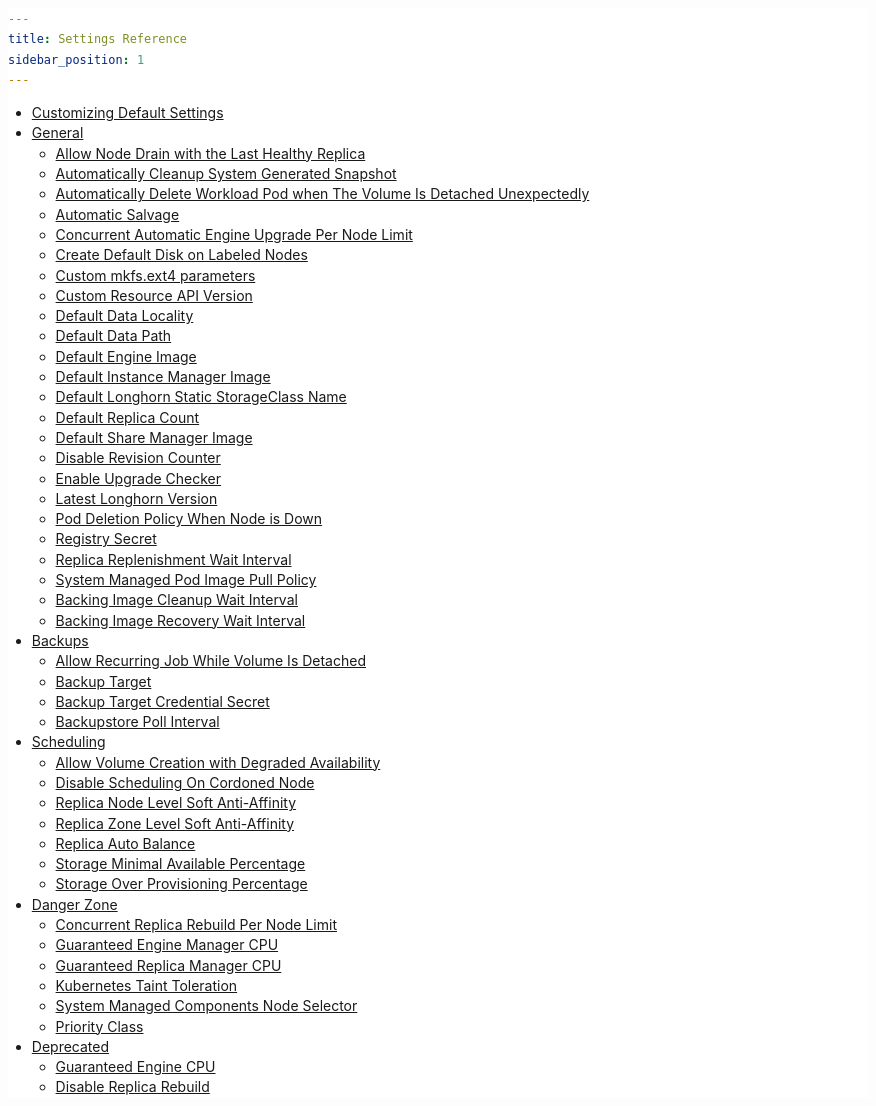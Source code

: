 ```yaml
---
title: Settings Reference
sidebar_position: 1
---
```


<head>
  <link rel="canonical" href="https://main--longhornio-docusaurus.netlify.app/references/settings"/>
</head>

- [Customizing Default Settings](#customizing-default-settings)
- [General](#general)
  - [Allow Node Drain with the Last Healthy Replica](#allow-node-drain-with-the-last-healthy-replica)
  - [Automatically Cleanup System Generated Snapshot](#automatically-cleanup-system-generated-snapshot)
  - [Automatically Delete Workload Pod when The Volume Is Detached Unexpectedly](#automatically-delete-workload-pod-when-the-volume-is-detached-unexpectedly)
  - [Automatic Salvage](#automatic-salvage)
  - [Concurrent Automatic Engine Upgrade Per Node Limit](#concurrent-automatic-engine-upgrade-per-node-limit)
  - [Create Default Disk on Labeled Nodes](#create-default-disk-on-labeled-nodes)
  - [Custom mkfs.ext4 parameters](#custom-mkfsext4-parameters)
  - [Custom Resource API Version](#custom-resource-api-version)
  - [Default Data Locality](#default-data-locality)
  - [Default Data Path](#default-data-path)
  - [Default Engine Image](#default-engine-image)
  - [Default Instance Manager Image](#default-instance-manager-image)
  - [Default Longhorn Static StorageClass Name](#default-longhorn-static-storageclass-name)
  - [Default Replica Count](#default-replica-count)
  - [Default Share Manager Image](#default-share-manager-image)
  - [Disable Revision Counter](#disable-revision-counter)
  - [Enable Upgrade Checker](#enable-upgrade-checker)
  - [Latest Longhorn Version](#latest-longhorn-version)
  - [Pod Deletion Policy When Node is Down](#pod-deletion-policy-when-node-is-down)
  - [Registry Secret](#registry-secret)
  - [Replica Replenishment Wait Interval](#replica-replenishment-wait-interval)
  - [System Managed Pod Image Pull Policy](#system-managed-pod-image-pull-policy)
  - [Backing Image Cleanup Wait Interval](#backing-image-cleanup-wait-interval)
  - [Backing Image Recovery Wait Interval](#backing-image-recovery-wait-interval)
- [Backups](#backups)
  - [Allow Recurring Job While Volume Is Detached](#allow-recurring-job-while-volume-is-detached)
  - [Backup Target](#backup-target)
  - [Backup Target Credential Secret](#backup-target-credential-secret)
  - [Backupstore Poll Interval](#backupstore-poll-interval)
- [Scheduling](#scheduling)
  - [Allow Volume Creation with Degraded Availability](#allow-volume-creation-with-degraded-availability)
  - [Disable Scheduling On Cordoned Node](#disable-scheduling-on-cordoned-node)
  - [Replica Node Level Soft Anti-Affinity](#replica-node-level-soft-anti-affinity)
  - [Replica Zone Level Soft Anti-Affinity](#replica-zone-level-soft-anti-affinity)
  - [Replica Auto Balance](#replica-auto-balance)
  - [Storage Minimal Available Percentage](#storage-minimal-available-percentage)
  - [Storage Over Provisioning Percentage](#storage-over-provisioning-percentage)
- [Danger Zone](#danger-zone)
  - [Concurrent Replica Rebuild Per Node Limit](#concurrent-replica-rebuild-per-node-limit)
  - [Guaranteed Engine Manager CPU](#guaranteed-engine-manager-cpu)
  - [Guaranteed Replica Manager CPU](#guaranteed-replica-manager-cpu)
  - [Kubernetes Taint Toleration](#kubernetes-taint-toleration)
  - [System Managed Components Node Selector](#system-managed-components-node-selector)
  - [Priority Class](#priority-class)
- [Deprecated](#deprecated)
  - [Guaranteed Engine CPU](#guaranteed-engine-cpu)
  - [Disable Replica Rebuild](#disable-replica-rebuild)
